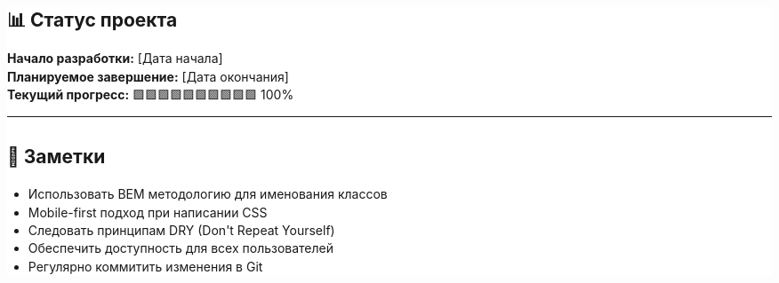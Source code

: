 
## 📊 Статус проекта

**Начало разработки:** [Дата начала]  
**Планируемое завершение:** [Дата окончания]  
**Текущий прогресс:** 🟩🟩🟩🟩🟩🟩🟩🟩🟩🟩 100%

---

## 📝 Заметки

- Использовать BEM методологию для именования классов
- Mobile-first подход при написании CSS
- Следовать принципам DRY (Don't Repeat Yourself)
- Обеспечить доступность для всех пользователей
- Регулярно коммитить изменения в Git
